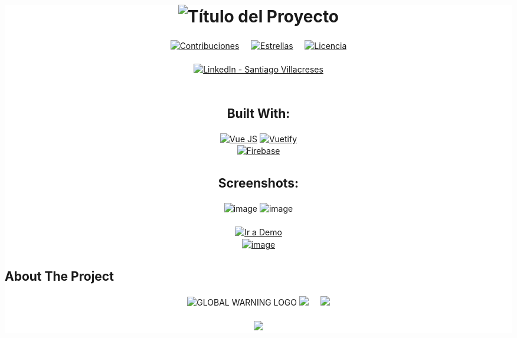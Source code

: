 <h1 align="center">
    <img src="https://img.shields.io/badge/2021 🇪🇨-003F9E.svg?style=for-the-badge&label=NASA 🌎 International Space Apps Challenge 🚀&labelColor=272727" title="Título del Proyecto" height="60" />
</h1>

<div align="center">
	<a href="https://github.com/svillacreses/nasa-challenge/graphs/contributors"><img src="https://img.shields.io/github/contributors/svillacreses/nasa-challenge.svg?style=for-the-badge&label=Contribuciones&labelColor=364039&color=769c81" title="Contribuciones" height="25" /></a>&#160;&#160;&#160;&#160;
	<a href="https://github.com/svillacreses/nasa-challenge/stargazers"><img src="https://img.shields.io/github/stars/svillacreses/nasa-challenge.svg?style=for-the-badge&label=Estrellas&labelColor=364039&color=769c81" title="Estrellas" height="25" /></a>&#160;&#160;&#160;&#160;
	<a href="https://github.com/svillacreses/nasa-challenge/stargazers"><img src="https://img.shields.io/github/license/svillacreses/nasa-challenge.svg?style=for-the-badge&label=Licencia&labelColor=364039&color=769c81" title="Licencia" height="25" /></a>
	<br><br>
	<a href="https://linkedin.com/in/svillacreses" style="margin-left:auto;"><img src="https://img.shields.io/badge/LinkedIn-0077B5.svg?style=for-the-badge&logo=linkedin&logoColor=white" title="LinkedIn - Santiago Villacreses" height="50" /></a>
	<br><br>
	<h2>Built With:</h2>
	<a href="https://vuejs.org/"><img src="https://img.shields.io/static/v1?label=VUE.JS&message=^2.6.11&color=4FC08D&logo=vuedotjs&style=for-the-badge" title="Vue JS" height="40" /></a>
	<a href="https://vuetifyjs.com/"><img src="https://img.shields.io/static/v1?label=Vuetify&message=^2.4.0&color=2C3E50&logo=vuetify&style=for-the-badge&labelColor=1867C0" title="Vuetify" height="40" /></a>
  <br>
	<a href="https://console.firebase.google.com/"><img src="https://img.shields.io/badge/%5E9.1.1-ffca28?style=for-the-badge&logo=firebase&logoColor=ffca28&label=firebase&labelColor=051E34" title="Firebase" height="40" /></a>
</div>
<div align="center">
	<h2>Screenshots:</h2>
	<img width="49%" alt="image" src="https://user-images.githubusercontent.com/66692792/177452701-6183d5b0-6aac-4a61-88b0-e1dd4736c7fb.png">
	<img width="49%" alt="image" src="https://user-images.githubusercontent.com/66692792/177452878-680178e2-3c7f-4eba-b6e6-e87612bf4623.png">
	<br><br>
	<a href="https://nasaspaceapp-17662.firebaseapp.com/">
    <img src="https://img.shields.io/badge/DEMO-03AA6F.svg?style=for-the-badge&label=LIVE&logoColor=273943" title="Ir a Demo" height="50" />
    <br>
    <img width="25%" alt="image" src="https://user-images.githubusercontent.com/66692792/177454436-3a2db814-effc-4da4-bb35-a78da126e483.png">
  </a>
</div>



## About The Project

<div align="center">
  <img src="https://nasaspaceapp-17662.firebaseapp.com/img/logo-gw.89170682.png" title="GLOBAL WARNING LOGO" height="75" />
  <img src="https://sa-2019.s3.amazonaws.com/media/images/NASA_Space_Apps_Challenge_Evergreen_Logo_-_Whi.width-352.png" height="70" />&#160;&#160;&#160;&#160;
  <img src="https://user-images.githubusercontent.com/66692792/177454824-91d22e0a-610b-455e-af9c-bc60359c29db.png" height="75" />
  <br><br>
  <img src="https://user-images.githubusercontent.com/66692792/177455571-0a684a26-8b75-4790-b477-c0e800768cea.png" width="70%" />
</div>

<p>
  
